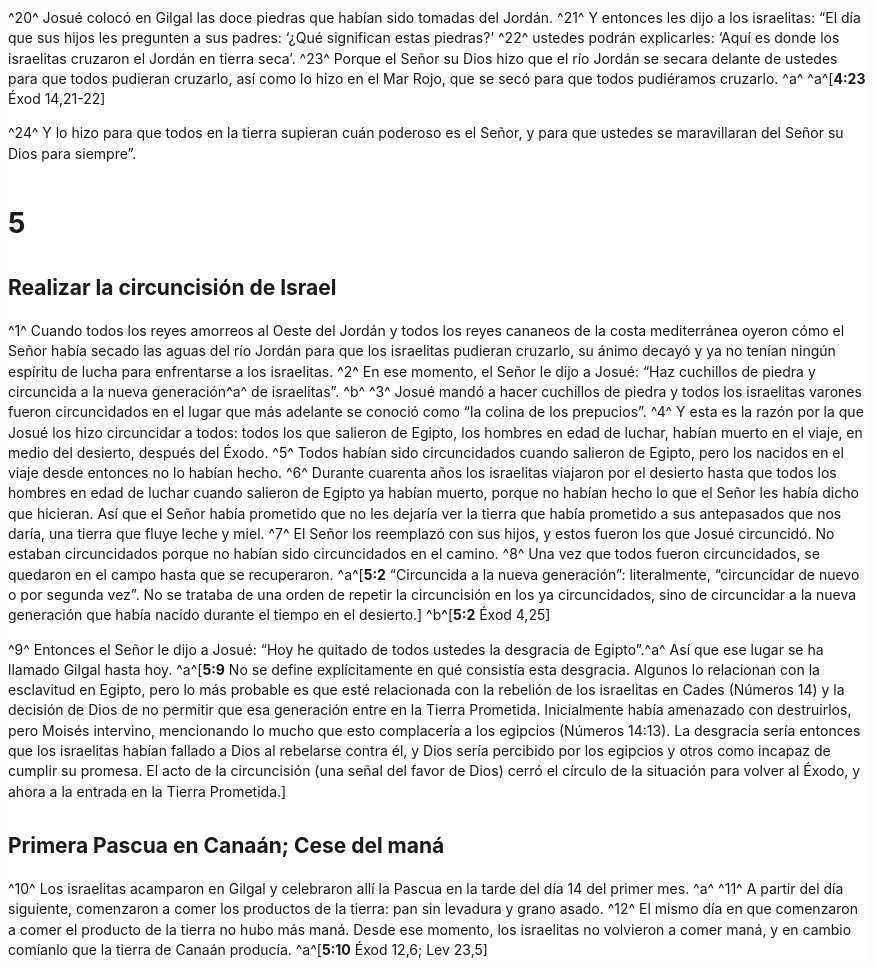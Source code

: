 ^20^ Josué colocó en Gilgal las doce piedras que habían sido tomadas del Jordán. ^21^ Y entonces les dijo a los israelitas: “El día que sus hijos les pregunten a sus padres: ‘¿Qué significan estas piedras?’ ^22^ ustedes podrán explicarles: ‘Aquí es donde los israelitas cruzaron el Jordán en tierra seca’. ^23^ Porque el Señor su Dios hizo que el río Jordán se secara delante de ustedes para que todos pudieran cruzarlo, así como lo hizo en el Mar Rojo, que se secó para que todos pudiéramos cruzarlo. ^a^ 
^a^[**4:23** Éxod 14,21-22]

^24^ Y lo hizo para que todos en la tierra supieran cuán poderoso es el Señor, y para que ustedes se maravillaran del Señor su Dios para siempre”.

# 5 
## Realizar la circuncisión de Israel
^1^ Cuando todos los reyes amorreos al Oeste del Jordán y todos los reyes cananeos de la costa mediterránea oyeron cómo el Señor había secado las aguas del río Jordán para que los israelitas pudieran cruzarlo, su ánimo decayó y ya no tenían ningún espíritu de lucha para enfrentarse a los israelitas. ^2^ En ese momento, el Señor le dijo a Josué: “Haz cuchillos de piedra y circuncida a la nueva generación^a^ de israelitas”. ^b^ ^3^ Josué mandó a hacer cuchillos de piedra y todos los israelitas varones fueron circuncidados en el lugar que más adelante se conoció como “la colina de los prepucios”. ^4^ Y esta es la razón por la que Josué los hizo circuncidar a todos: todos los que salieron de Egipto, los hombres en edad de luchar, habían muerto en el viaje, en medio del desierto, después del Éxodo. ^5^ Todos habían sido circuncidados cuando salieron de Egipto, pero los nacidos en el viaje desde entonces no lo habían hecho. ^6^ Durante cuarenta años los israelitas viajaron por el desierto hasta que todos los hombres en edad de luchar cuando salieron de Egipto ya habían muerto, porque no habían hecho lo que el Señor les había dicho que hicieran. Así que el Señor había prometido que no les dejaría ver la tierra que había prometido a sus antepasados que nos daría, una tierra que fluye leche y miel. ^7^ El Señor los reemplazó con sus hijos, y estos fueron los que Josué circuncidó. No estaban circuncidados porque no habían sido circuncidados en el camino. ^8^ Una vez que todos fueron circuncidados, se quedaron en el campo hasta que se recuperaron. 
^a^[**5:2** “Circuncida a la nueva generación”: literalmente, “circuncidar de nuevo o por segunda vez”. No se trataba de una orden de repetir la circuncisión en los ya circuncidados, sino de circuncidar a la nueva generación que había nacido durante el tiempo en el desierto.] ^b^[**5:2** Éxod 4,25]

^9^ Entonces el Señor le dijo a Josué: “Hoy he quitado de todos ustedes la desgracia de Egipto”.^a^ Así que ese lugar se ha llamado Gilgal hasta hoy. 
^a^[**5:9** No se define explícitamente en qué consistía esta desgracia. Algunos lo relacionan con la esclavitud en Egipto, pero lo más probable es que esté relacionada con la rebelión de los israelitas en Cades (Números 14) y la decisión de Dios de no permitir que esa generación entre en la Tierra Prometida. Inicialmente había amenazado con destruirlos, pero Moisés intervino, mencionando lo mucho que esto complacería a los egipcios (Números 14:13). La desgracia sería entonces que los israelitas habían fallado a Dios al rebelarse contra él, y Dios sería percibido por los egipcios y otros como incapaz de cumplir su promesa. El acto de la circuncisión (una señal del favor de Dios) cerró el círculo de la situación para volver al Éxodo, y ahora a la entrada en la Tierra Prometida.]

## Primera Pascua en Canaán; Cese del maná
^10^ Los israelitas acamparon en Gilgal y celebraron allí la Pascua en la tarde del día 14 del primer mes. ^a^ ^11^ A partir del día siguiente, comenzaron a comer los productos de la tierra: pan sin levadura y grano asado. ^12^ El mismo día en que comenzaron a comer el producto de la tierra no hubo más maná. Desde ese momento, los israelitas no volvieron a comer maná, y en cambio comíanlo que la tierra de Canaán producía. 
^a^[**5:10** Éxod 12,6; Lev 23,5]
